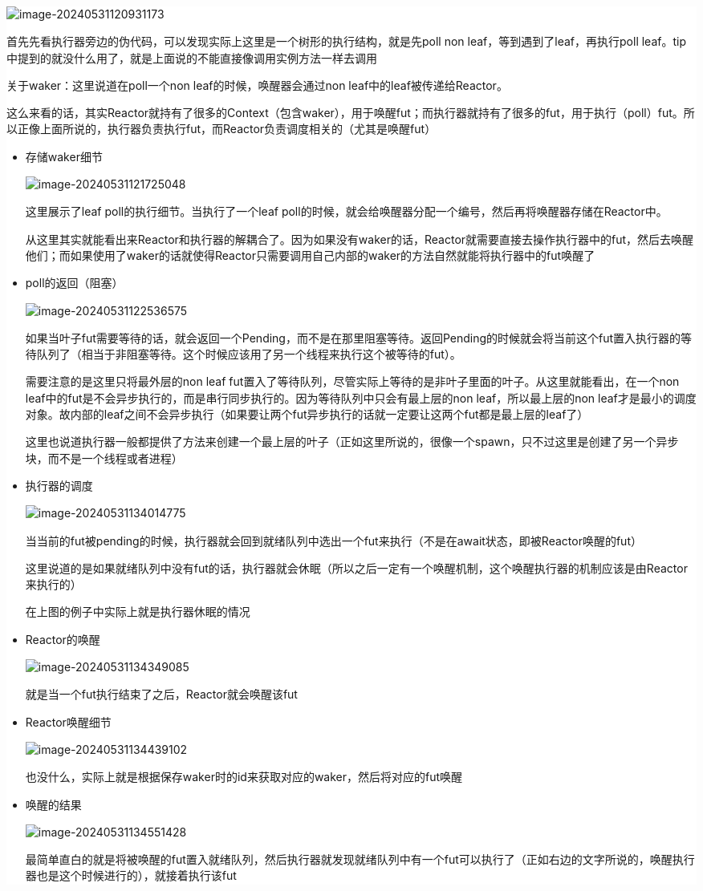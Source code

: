   ![image-20240531120931173](C:\Users\Lenovo\AppData\Roaming\Typora\typora-user-images\image-20240531120931173.png)

  首先先看执行器旁边的伪代码，可以发现实际上这里是一个树形的执行结构，就是先poll non leaf，等到遇到了leaf，再执行poll leaf。tip中提到的就没什么用了，就是上面说的不能直接像调用实例方法一样去调用

  关于waker：这里说道在poll一个non leaf的时候，唤醒器会通过non leaf中的leaf被传递给Reactor。

  这么来看的话，其实Reactor就持有了很多的Context（包含waker），用于唤醒fut；而执行器就持有了很多的fut，用于执行（poll）fut。所以正像上面所说的，执行器负责执行fut，而Reactor负责调度相关的（尤其是唤醒fut）

- 存储waker细节

  ![image-20240531121725048](C:\Users\Lenovo\AppData\Roaming\Typora\typora-user-images\image-20240531121725048.png)

  这里展示了leaf poll的执行细节。当执行了一个leaf poll的时候，就会给唤醒器分配一个编号，然后再将唤醒器存储在Reactor中。

  从这里其实就能看出来Reactor和执行器的解耦合了。因为如果没有waker的话，Reactor就需要直接去操作执行器中的fut，然后去唤醒他们；而如果使用了waker的话就使得Reactor只需要调用自己内部的waker的方法自然就能将执行器中的fut唤醒了

- poll的返回（阻塞）

  ![image-20240531122536575](C:\Users\Lenovo\AppData\Roaming\Typora\typora-user-images\image-20240531122536575.png)

  如果当叶子fut需要等待的话，就会返回一个Pending，而不是在那里阻塞等待。返回Pending的时候就会将当前这个fut置入执行器的等待队列了（相当于非阻塞等待。这个时候应该用了另一个线程来执行这个被等待的fut）。

  需要注意的是这里只将最外层的non leaf fut置入了等待队列，尽管实际上等待的是非叶子里面的叶子。从这里就能看出，在一个non leaf中的fut是不会异步执行的，而是串行同步执行的。因为等待队列中只会有最上层的non leaf，所以最上层的non leaf才是最小的调度对象。故内部的leaf之间不会异步执行（如果要让两个fut异步执行的话就一定要让这两个fut都是最上层的leaf了）

  这里也说道执行器一般都提供了方法来创建一个最上层的叶子（正如这里所说的，很像一个spawn，只不过这里是创建了另一个异步块，而不是一个线程或者进程）

- 执行器的调度

  ![image-20240531134014775](C:\Users\Lenovo\AppData\Roaming\Typora\typora-user-images\image-20240531134014775.png)

  当当前的fut被pending的时候，执行器就会回到就绪队列中选出一个fut来执行（不是在await状态，即被Reactor唤醒的fut）

  这里说道的是如果就绪队列中没有fut的话，执行器就会休眠（所以之后一定有一个唤醒机制，这个唤醒执行器的机制应该是由Reactor来执行的）

  在上图的例子中实际上就是执行器休眠的情况

- Reactor的唤醒

  ![image-20240531134349085](C:\Users\Lenovo\AppData\Roaming\Typora\typora-user-images\image-20240531134349085.png)

  就是当一个fut执行结束了之后，Reactor就会唤醒该fut

- Reactor唤醒细节

  ![image-20240531134439102](C:\Users\Lenovo\AppData\Roaming\Typora\typora-user-images\image-20240531134439102.png)

  也没什么，实际上就是根据保存waker时的id来获取对应的waker，然后将对应的fut唤醒

- 唤醒的结果

  ![image-20240531134551428](C:\Users\Lenovo\AppData\Roaming\Typora\typora-user-images\image-20240531134551428.png)

  最简单直白的就是将被唤醒的fut置入就绪队列，然后执行器就发现就绪队列中有一个fut可以执行了（正如右边的文字所说的，唤醒执行器也是这个时候进行的），就接着执行该fut
